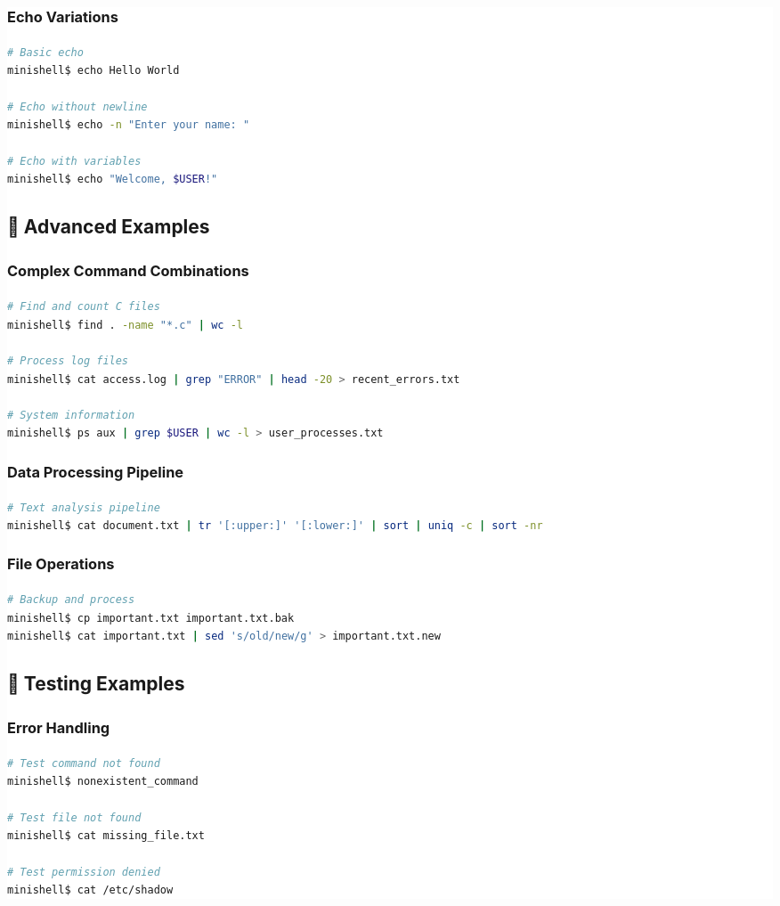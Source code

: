 ### Echo Variations
```bash
# Basic echo
minishell$ echo Hello World

# Echo without newline
minishell$ echo -n "Enter your name: "

# Echo with variables
minishell$ echo "Welcome, $USER!"
```

## 🚀 Advanced Examples

### Complex Command Combinations
```bash
# Find and count C files
minishell$ find . -name "*.c" | wc -l

# Process log files
minishell$ cat access.log | grep "ERROR" | head -20 > recent_errors.txt

# System information
minishell$ ps aux | grep $USER | wc -l > user_processes.txt
```

### Data Processing Pipeline
```bash
# Text analysis pipeline
minishell$ cat document.txt | tr '[:upper:]' '[:lower:]' | sort | uniq -c | sort -nr
```

### File Operations
```bash
# Backup and process
minishell$ cp important.txt important.txt.bak
minishell$ cat important.txt | sed 's/old/new/g' > important.txt.new
```

## 🧪 Testing Examples

### Error Handling
```bash
# Test command not found
minishell$ nonexistent_command

# Test file not found
minishell$ cat missing_file.txt

# Test permission denied
minishell$ cat /etc/shadow
```
